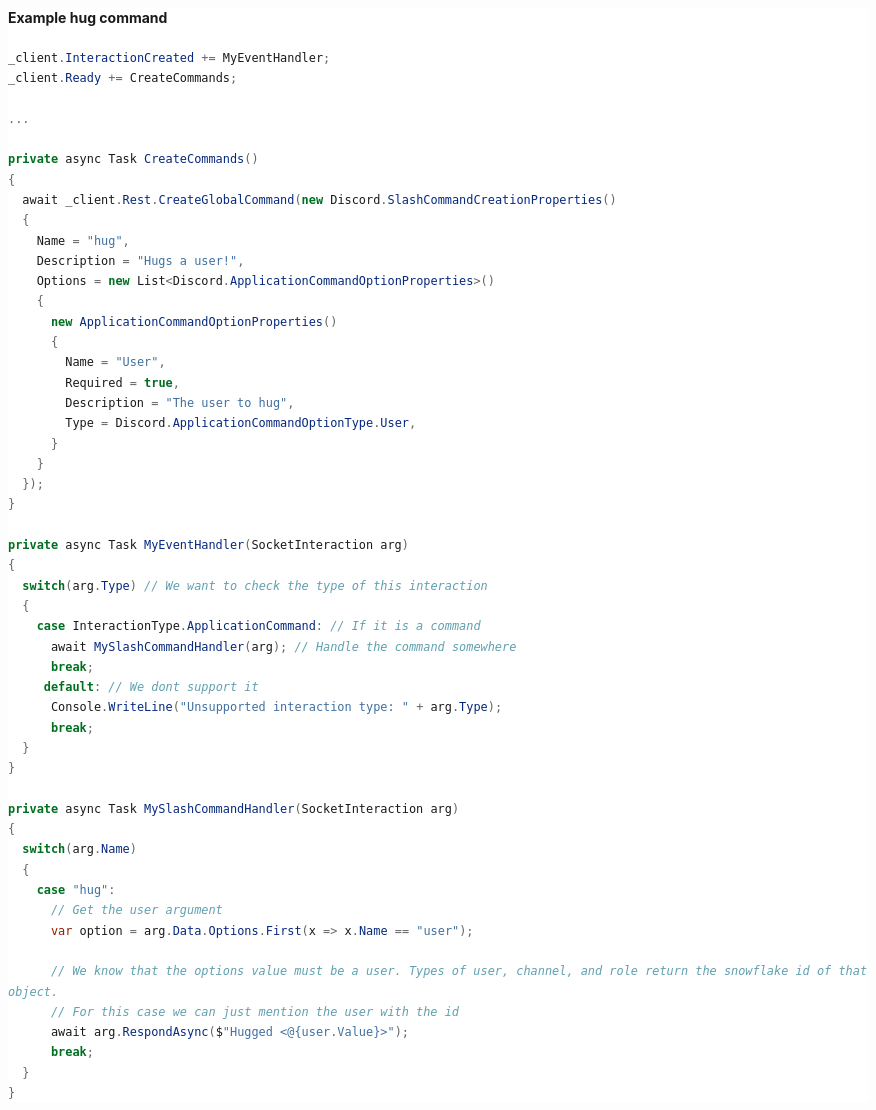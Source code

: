#### Example hug command
```cs
_client.InteractionCreated += MyEventHandler;
_client.Ready += CreateCommands;

...

private async Task CreateCommands()
{
  await _client.Rest.CreateGlobalCommand(new Discord.SlashCommandCreationProperties()
  {
    Name = "hug",
    Description = "Hugs a user!",
    Options = new List<Discord.ApplicationCommandOptionProperties>()
    {
      new ApplicationCommandOptionProperties()
      {
        Name = "User",
        Required = true,
        Description = "The user to hug",
        Type = Discord.ApplicationCommandOptionType.User,
      }
    }
  });
}

private async Task MyEventHandler(SocketInteraction arg)
{
  switch(arg.Type) // We want to check the type of this interaction
  {
    case InteractionType.ApplicationCommand: // If it is a command
      await MySlashCommandHandler(arg); // Handle the command somewhere
      break;
     default: // We dont support it
      Console.WriteLine("Unsupported interaction type: " + arg.Type);
      break;
  }
}

private async Task MySlashCommandHandler(SocketInteraction arg)
{
  switch(arg.Name)
  {
    case "hug":
      // Get the user argument
      var option = arg.Data.Options.First(x => x.Name == "user");
      
      // We know that the options value must be a user. Types of user, channel, and role return the snowflake id of that object. 
      // For this case we can just mention the user with the id
      await arg.RespondAsync($"Hugged <@{user.Value}>");
      break;
  }
}
```

